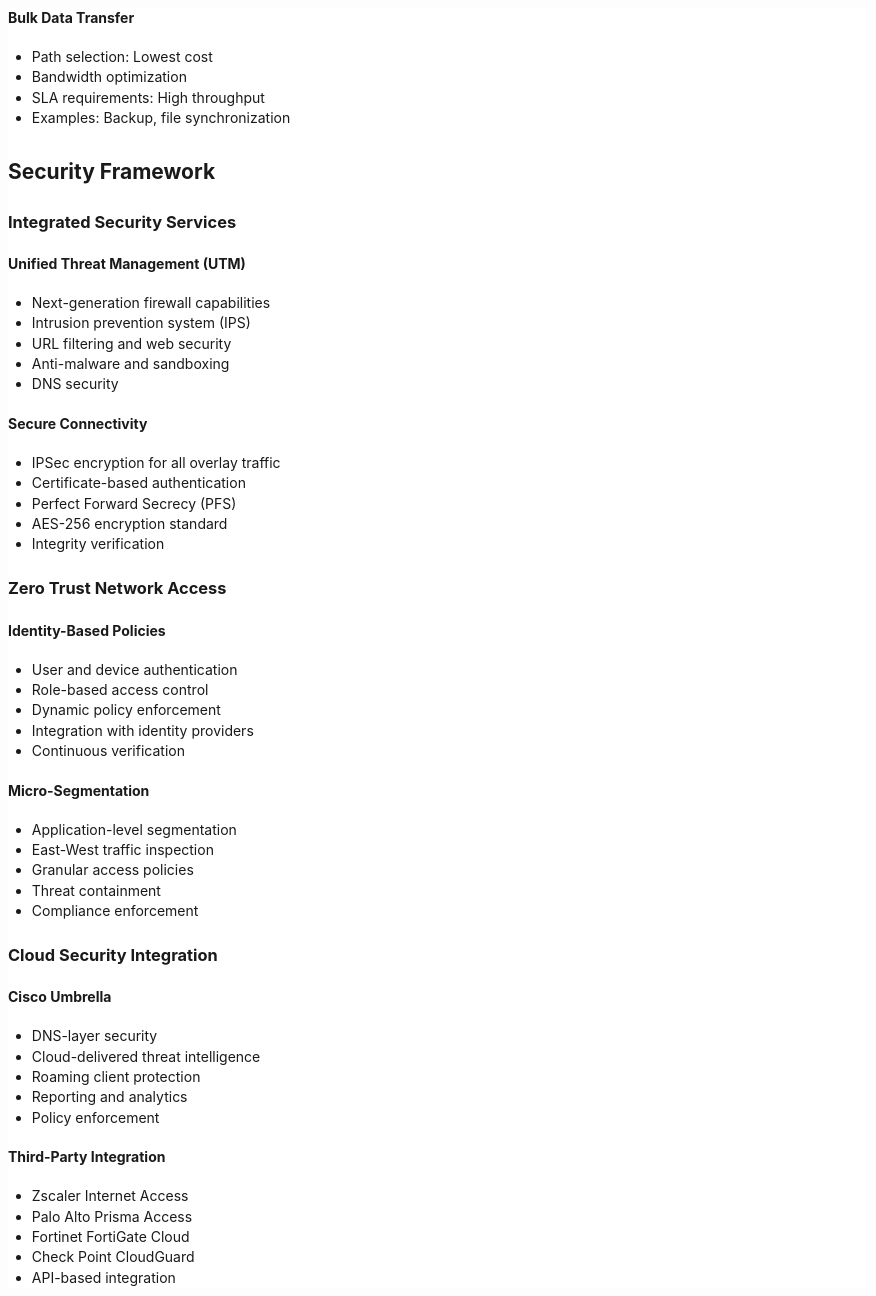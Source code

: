 #### Bulk Data Transfer
- Path selection: Lowest cost
- Bandwidth optimization
- SLA requirements: High throughput
- Examples: Backup, file synchronization

## Security Framework

### Integrated Security Services

#### Unified Threat Management (UTM)
- Next-generation firewall capabilities
- Intrusion prevention system (IPS)
- URL filtering and web security
- Anti-malware and sandboxing
- DNS security

#### Secure Connectivity
- IPSec encryption for all overlay traffic
- Certificate-based authentication
- Perfect Forward Secrecy (PFS)
- AES-256 encryption standard
- Integrity verification

### Zero Trust Network Access

#### Identity-Based Policies
- User and device authentication
- Role-based access control
- Dynamic policy enforcement
- Integration with identity providers
- Continuous verification

#### Micro-Segmentation
- Application-level segmentation
- East-West traffic inspection
- Granular access policies
- Threat containment
- Compliance enforcement

### Cloud Security Integration

#### Cisco Umbrella
- DNS-layer security
- Cloud-delivered threat intelligence
- Roaming client protection
- Reporting and analytics
- Policy enforcement

#### Third-Party Integration
- Zscaler Internet Access
- Palo Alto Prisma Access
- Fortinet FortiGate Cloud
- Check Point CloudGuard
- API-based integration
